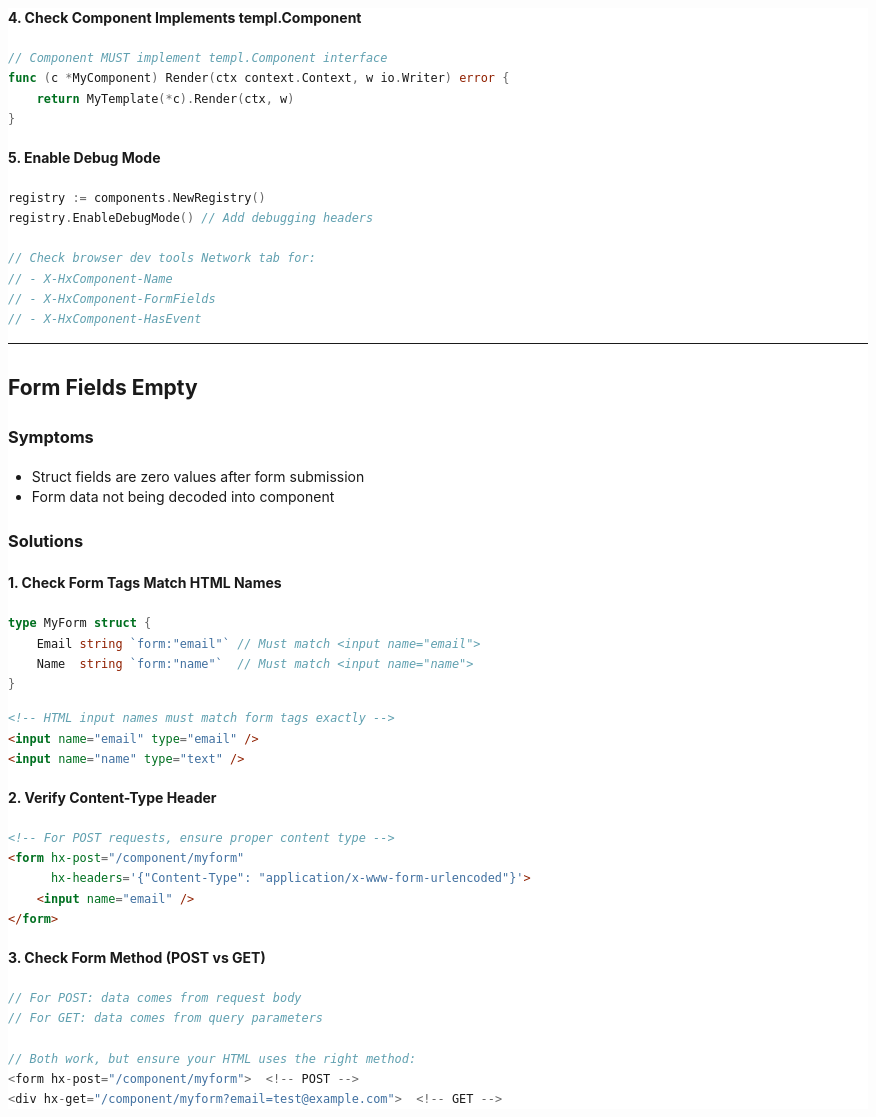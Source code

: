#### 4. Check Component Implements templ.Component
```go
// Component MUST implement templ.Component interface
func (c *MyComponent) Render(ctx context.Context, w io.Writer) error {
    return MyTemplate(*c).Render(ctx, w)
}
```

#### 5. Enable Debug Mode
```go
registry := components.NewRegistry()
registry.EnableDebugMode() // Add debugging headers

// Check browser dev tools Network tab for:
// - X-HxComponent-Name
// - X-HxComponent-FormFields
// - X-HxComponent-HasEvent
```

---

## Form Fields Empty

### Symptoms
- Struct fields are zero values after form submission
- Form data not being decoded into component

### Solutions

#### 1. Check Form Tags Match HTML Names
```go
type MyForm struct {
    Email string `form:"email"` // Must match <input name="email">
    Name  string `form:"name"`  // Must match <input name="name">
}
```

```html
<!-- HTML input names must match form tags exactly -->
<input name="email" type="email" />
<input name="name" type="text" />
```

#### 2. Verify Content-Type Header
```html
<!-- For POST requests, ensure proper content type -->
<form hx-post="/component/myform"
      hx-headers='{"Content-Type": "application/x-www-form-urlencoded"}'>
    <input name="email" />
</form>
```

#### 3. Check Form Method (POST vs GET)
```go
// For POST: data comes from request body
// For GET: data comes from query parameters

// Both work, but ensure your HTML uses the right method:
<form hx-post="/component/myform">  <!-- POST -->
<div hx-get="/component/myform?email=test@example.com">  <!-- GET -->
```
